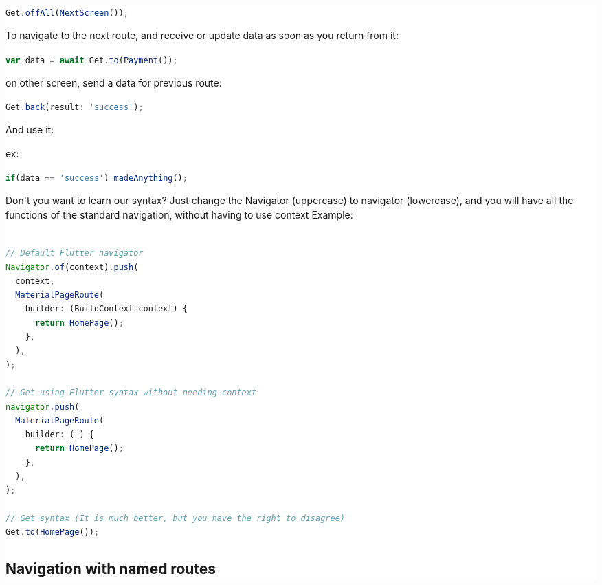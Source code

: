 ```js
Get.offAll(NextScreen());
```

To navigate to the next route, and receive or update data as soon as you return from it:

```js
var data = await Get.to(Payment());
```

on other screen, send a data for previous route:

```js
Get.back(result: 'success');
```

And use it:

ex:

```js
if(data == 'success') madeAnything();
```

Don't you want to learn our syntax?
Just change the Navigator (uppercase) to navigator (lowercase), and you will have all the functions of the standard navigation, without having to use context
Example:

```js

// Default Flutter navigator
Navigator.of(context).push(
  context,
  MaterialPageRoute(
    builder: (BuildContext context) {
      return HomePage();
    },
  ),
);

// Get using Flutter syntax without needing context
navigator.push(
  MaterialPageRoute(
    builder: (_) {
      return HomePage();
    },
  ),
);

// Get syntax (It is much better, but you have the right to disagree)
Get.to(HomePage());


```

## Navigation with named routes
